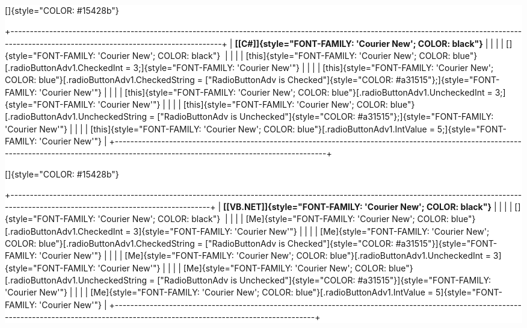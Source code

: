 []{style="COLOR: #15428b"} 

+--------------------------------------------------------------------------------------------------------------------------------------------------------------------------------------------+
| **[\[C#\]]{style="FONT-FAMILY: 'Courier New'; COLOR: black"}**                                                                                                                             |
|                                                                                                                                                                                            |
| []{style="FONT-FAMILY: 'Courier New'; COLOR: black"}                                                                                                                                       |
|                                                                                                                                                                                            |
| [this]{style="FONT-FAMILY: 'Courier New'; COLOR: blue"}[.radioButtonAdv1.CheckedInt = 3;]{style="FONT-FAMILY: 'Courier New'"}                                                              |
|                                                                                                                                                                                            |
| [this]{style="FONT-FAMILY: 'Courier New'; COLOR: blue"}[.radioButtonAdv1.CheckedString = [\"RadioButtonAdv is Checked\"]{style="COLOR: #a31515"};]{style="FONT-FAMILY: 'Courier New'"}     |
|                                                                                                                                                                                            |
| [this]{style="FONT-FAMILY: 'Courier New'; COLOR: blue"}[.radioButtonAdv1.UncheckedInt = 3;]{style="FONT-FAMILY: 'Courier New'"}                                                            |
|                                                                                                                                                                                            |
| [this]{style="FONT-FAMILY: 'Courier New'; COLOR: blue"}[.radioButtonAdv1.UncheckedString = [\"RadioButtonAdv is Unchecked\"]{style="COLOR: #a31515"};]{style="FONT-FAMILY: 'Courier New'"} |
|                                                                                                                                                                                            |
| [this]{style="FONT-FAMILY: 'Courier New'; COLOR: blue"}[.radioButtonAdv1.IntValue = 5;]{style="FONT-FAMILY: 'Courier New'"}                                                                |
+--------------------------------------------------------------------------------------------------------------------------------------------------------------------------------------------+

[]{style="COLOR: #15428b"} 

+-----------------------------------------------------------------------------------------------------------------------------------------------------------------------------------------+
| **[\[VB.NET\]]{style="FONT-FAMILY: 'Courier New'; COLOR: black"}**                                                                                                                      |
|                                                                                                                                                                                         |
| []{style="FONT-FAMILY: 'Courier New'; COLOR: black"}                                                                                                                                    |
|                                                                                                                                                                                         |
| [Me]{style="FONT-FAMILY: 'Courier New'; COLOR: blue"}[.radioButtonAdv1.CheckedInt = 3]{style="FONT-FAMILY: 'Courier New'"}                                                              |
|                                                                                                                                                                                         |
| [Me]{style="FONT-FAMILY: 'Courier New'; COLOR: blue"}[.radioButtonAdv1.CheckedString = [\"RadioButtonAdv is Checked\"]{style="COLOR: #a31515"}]{style="FONT-FAMILY: 'Courier New'"}     |
|                                                                                                                                                                                         |
| [Me]{style="FONT-FAMILY: 'Courier New'; COLOR: blue"}[.radioButtonAdv1.UncheckedInt = 3]{style="FONT-FAMILY: 'Courier New'"}                                                            |
|                                                                                                                                                                                         |
| [Me]{style="FONT-FAMILY: 'Courier New'; COLOR: blue"}[.radioButtonAdv1.UncheckedString = [\"RadioButtonAdv is Unchecked\"]{style="COLOR: #a31515"}]{style="FONT-FAMILY: 'Courier New'"} |
|                                                                                                                                                                                         |
| [Me]{style="FONT-FAMILY: 'Courier New'; COLOR: blue"}[.radioButtonAdv1.IntValue = 5]{style="FONT-FAMILY: 'Courier New'"}                                                                |
+-----------------------------------------------------------------------------------------------------------------------------------------------------------------------------------------+
